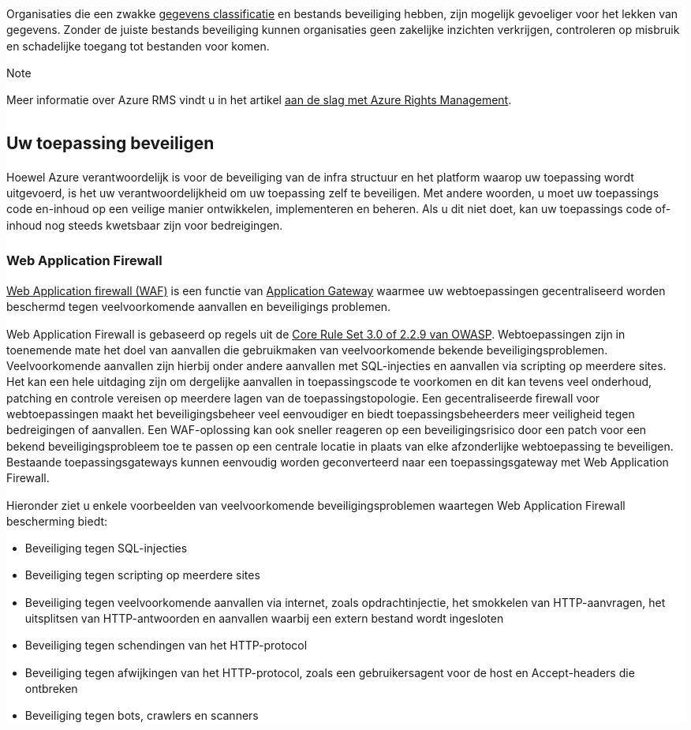 Organisaties die een zwakke [gegevens classificatie](https://download.microsoft.com/download/0/A/3/0A3BE969-85C5-4DD2-83B6-366AA71D1FE3/Data-Classification-for-Cloud-Readiness.pdf) en bestands beveiliging hebben, zijn mogelijk gevoeliger voor het lekken van gegevens. Zonder de juiste bestands beveiliging kunnen organisaties geen zakelijke inzichten verkrijgen, controleren op misbruik en schadelijke toegang tot bestanden voor komen.

> [!Note]
> Meer informatie over Azure RMS vindt u in het artikel [aan de slag met Azure Rights Management](/azure/information-protection/requirements).

## <a name="secure-your-application"></a>Uw toepassing beveiligen
Hoewel Azure verantwoordelijk is voor de beveiliging van de infra structuur en het platform waarop uw toepassing wordt uitgevoerd, is het uw verantwoordelijkheid om uw toepassing zelf te beveiligen. Met andere woorden, u moet uw toepassings code en-inhoud op een veilige manier ontwikkelen, implementeren en beheren. Als u dit niet doet, kan uw toepassings code of-inhoud nog steeds kwetsbaar zijn voor bedreigingen.

### <a name="web-application-firewall"></a>Web Application Firewall
[Web Application firewall (WAF)](../../web-application-firewall/ag/ag-overview.md) is een functie van [Application Gateway](../../application-gateway/overview.md) waarmee uw webtoepassingen gecentraliseerd worden beschermd tegen veelvoorkomende aanvallen en beveiligings problemen.

Web Application Firewall is gebaseerd op regels uit de [Core Rule Set 3.0 of 2.2.9 van OWASP](https://www.owasp.org/index.php/Category:OWASP_ModSecurity_Core_Rule_Set_Project). Webtoepassingen zijn in toenemende mate het doel van aanvallen die gebruikmaken van veelvoorkomende bekende beveiligingsproblemen. Veelvoorkomende aanvallen zijn hierbij onder andere aanvallen met SQL-injecties en aanvallen via scripting op meerdere sites. Het kan een hele uitdaging zijn om dergelijke aanvallen in toepassingscode te voorkomen en dit kan tevens veel onderhoud, patching en controle vereisen op meerdere lagen van de toepassingstopologie. Een gecentraliseerde firewall voor webtoepassingen maakt het beveiligingsbeheer veel eenvoudiger en biedt toepassingsbeheerders meer veiligheid tegen bedreigingen of aanvallen. Een WAF-oplossing kan ook sneller reageren op een beveiligingsrisico door een patch voor een bekend beveiligingsprobleem toe te passen op een centrale locatie in plaats van elke afzonderlijke webtoepassing te beveiligen. Bestaande toepassingsgateways kunnen eenvoudig worden geconverteerd naar een toepassingsgateway met Web Application Firewall.

Hieronder ziet u enkele voorbeelden van veelvoorkomende beveiligingsproblemen waartegen Web Application Firewall bescherming biedt:

- Beveiliging tegen SQL-injecties

- Beveiliging tegen scripting op meerdere sites

- Beveiliging tegen veelvoorkomende aanvallen via internet, zoals opdrachtinjectie, het smokkelen van HTTP-aanvragen, het uitsplitsen van HTTP-antwoorden en aanvallen waarbij een extern bestand wordt ingesloten

- Beveiliging tegen schendingen van het HTTP-protocol

- Beveiliging tegen afwijkingen van het HTTP-protocol, zoals een gebruikersagent voor de host en Accept-headers die ontbreken

- Beveiliging tegen bots, crawlers en scanners

